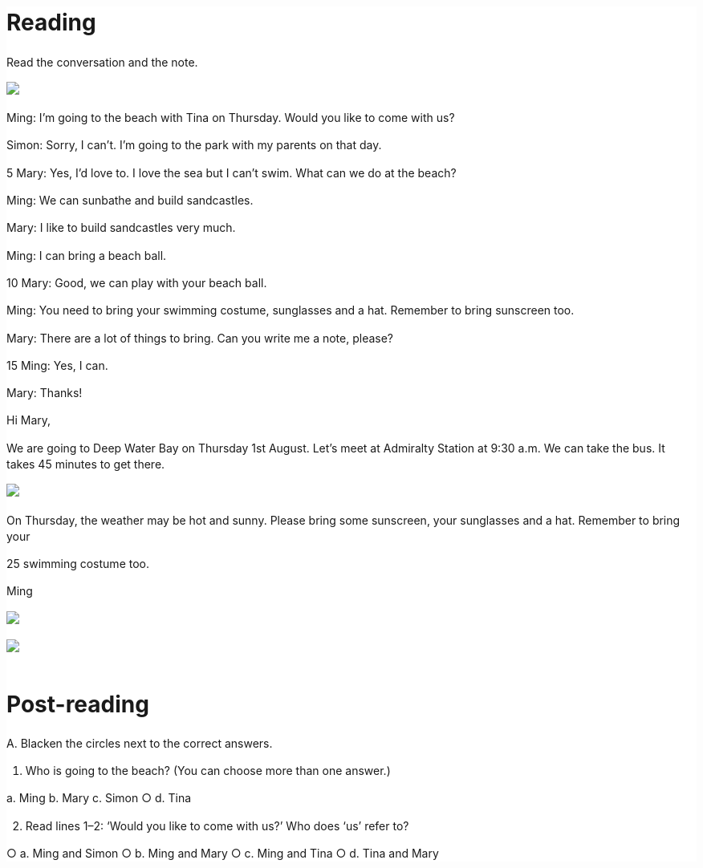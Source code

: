 # Reading

Read the conversation and the note.

![](img/c30ad38e1ee8b71f28752efb1ebad647558dc5ce45dd2412f0885d3715b950e9.jpg)

Ming: I’m going to the beach with Tina on Thursday. Would you like to come with us?

Simon: Sorry, I can’t. I’m going to the park with my parents on that day.

5 Mary: Yes, I’d love to. I love the sea but I can’t swim. What can we do at the beach?

Ming: We can sunbathe and build sandcastles.

Mary: I like to build sandcastles very much.

Ming: I can bring a beach ball.

10 Mary: Good, we can play with your beach ball.

Ming: You need to bring your swimming costume, sunglasses and a hat. Remember to bring sunscreen too.

Mary: There are a lot of things to bring. Can you write me a note, please?

15 Ming: Yes, I can.

Mary: Thanks!

Hi Mary,

We are going to Deep Water Bay on Thursday 1st August. Let’s meet at Admiralty Station at 9:30 a.m. We can take the bus. It takes 45 minutes to get there.

![](img/e4e0fc658f14672100783a06a339eec2799a40e8784cd743b981a8ad549b1be5.jpg)

On Thursday, the weather may be hot and sunny. Please bring some sunscreen, your sunglasses and a hat. Remember to bring your

25 swimming costume too.

Ming

![](img/fbef024b3b850a805db1cfa94264412322e1569c942f81089ae0ab9606916bcf.jpg)

![](img/edb298706df8fefd85979128ff9225ddab8cd5d6ffb7107ed162d33a58b0f0b8.jpg)

# Post-reading

A. Blacken the circles next to the correct answers.

1. Who is going to the beach? (You can choose more than one answer.)

a. Ming b. Mary c. Simon $\bigcirc$ d. Tina

2. Read lines 1–2: ‘Would you like to come with us?’ Who does ‘us’ refer to?

$\bigcirc$ a. Ming and Simon $\bigcirc$ b. Ming and Mary $\bigcirc$ c. Ming and Tina $\bigcirc$ d. Tina and Mary
